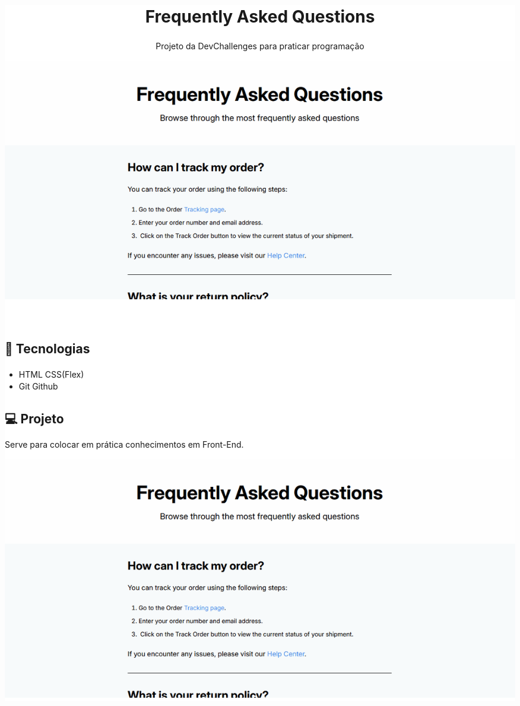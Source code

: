 <h1 align="center">Frequently Asked Questions</h1>

<p align="center">
  Projeto da DevChallenges para praticar programação
</p>

<p align="center">
  <img src=".github/Preview.gif">
</p>

<br>

## 🚀 Tecnologias

- HTML CSS(Flex)
- Git Github

## 💻 Projeto

Serve para colocar em prática conhecimentos em Front-End. 

<p align="center">
  <img alt="Dev-Challanges-Desktop" src="/.github/preview.gif" width="100%">
</p>